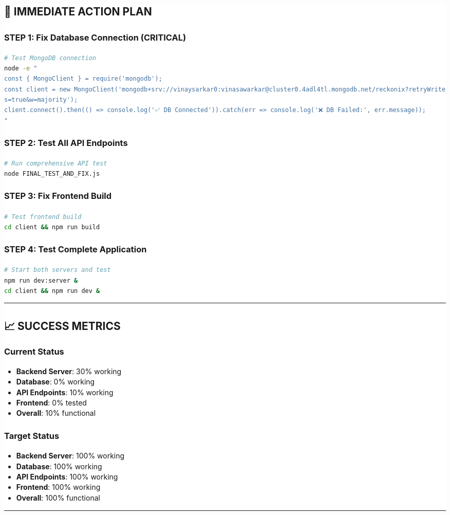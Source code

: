 
## 🎯 IMMEDIATE ACTION PLAN

### STEP 1: Fix Database Connection (CRITICAL)
```bash
# Test MongoDB connection
node -e "
const { MongoClient } = require('mongodb');
const client = new MongoClient('mongodb+srv://vinaysarkar0:vinasawarkar@cluster0.4adl4tl.mongodb.net/reckonix?retryWrites=true&w=majority');
client.connect().then(() => console.log('✅ DB Connected')).catch(err => console.log('❌ DB Failed:', err.message));
"
```

### STEP 2: Test All API Endpoints
```bash
# Run comprehensive API test
node FINAL_TEST_AND_FIX.js
```

### STEP 3: Fix Frontend Build
```bash
# Test frontend build
cd client && npm run build
```

### STEP 4: Test Complete Application
```bash
# Start both servers and test
npm run dev:server &
cd client && npm run dev &
```

---

## 📈 SUCCESS METRICS

### Current Status
- **Backend Server**: 30% working
- **Database**: 0% working  
- **API Endpoints**: 10% working
- **Frontend**: 0% tested
- **Overall**: 10% functional

### Target Status
- **Backend Server**: 100% working
- **Database**: 100% working
- **API Endpoints**: 100% working
- **Frontend**: 100% working
- **Overall**: 100% functional

---